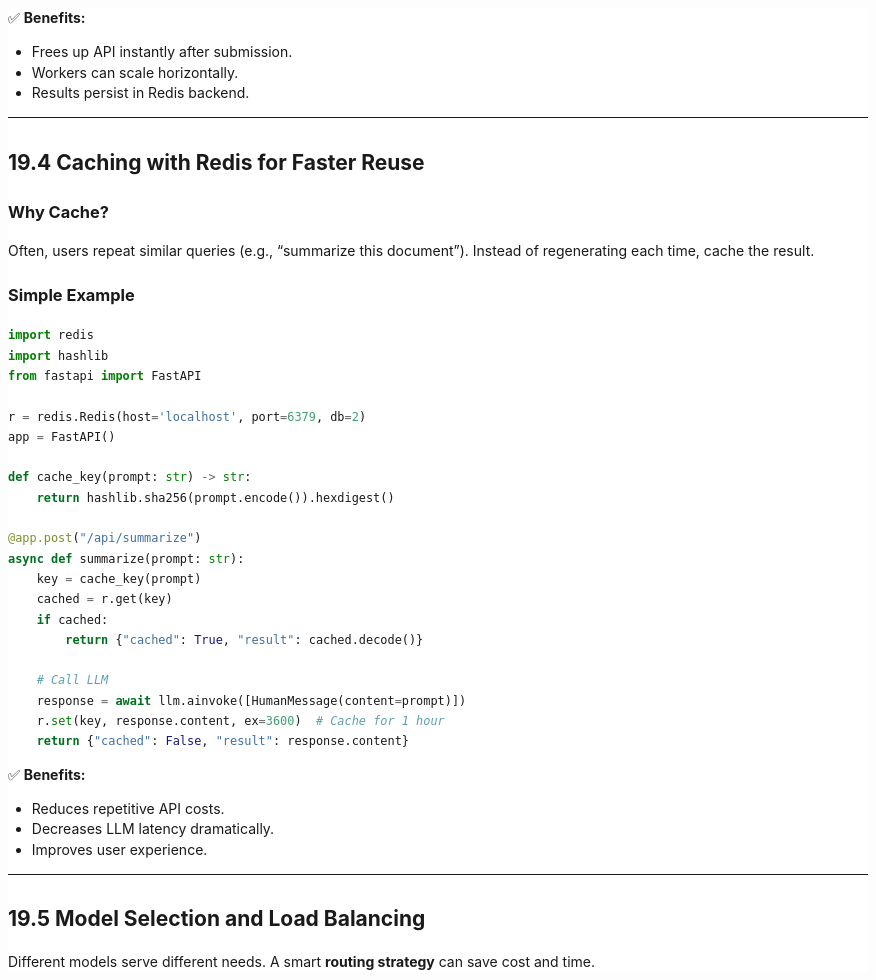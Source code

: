 
✅ **Benefits:**

* Frees up API instantly after submission.
* Workers can scale horizontally.
* Results persist in Redis backend.

---

## **19.4 Caching with Redis for Faster Reuse**

### **Why Cache?**

Often, users repeat similar queries (e.g., “summarize this document”). Instead of regenerating each time, cache the result.

### **Simple Example**

```python
import redis
import hashlib
from fastapi import FastAPI

r = redis.Redis(host='localhost', port=6379, db=2)
app = FastAPI()

def cache_key(prompt: str) -> str:
    return hashlib.sha256(prompt.encode()).hexdigest()

@app.post("/api/summarize")
async def summarize(prompt: str):
    key = cache_key(prompt)
    cached = r.get(key)
    if cached:
        return {"cached": True, "result": cached.decode()}

    # Call LLM
    response = await llm.ainvoke([HumanMessage(content=prompt)])
    r.set(key, response.content, ex=3600)  # Cache for 1 hour
    return {"cached": False, "result": response.content}
```

✅ **Benefits:**

* Reduces repetitive API costs.
* Decreases LLM latency dramatically.
* Improves user experience.

---

## **19.5 Model Selection and Load Balancing**

Different models serve different needs.
A smart **routing strategy** can save cost and time.
